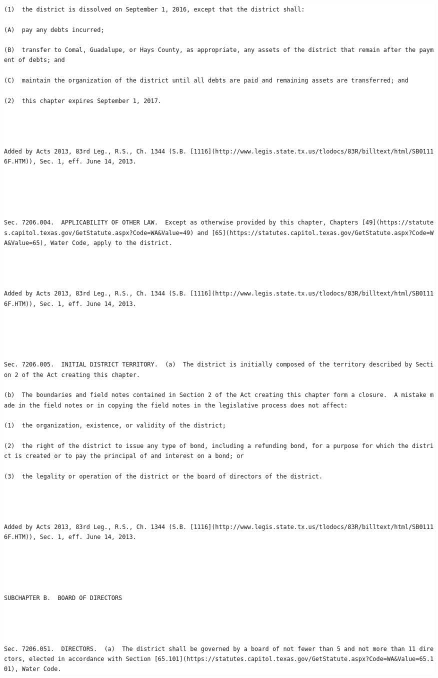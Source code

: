     (1)  the district is dissolved on September 1, 2016, except that the district shall:
    
    (A)  pay any debts incurred;
    
    (B)  transfer to Comal, Guadalupe, or Hays County, as appropriate, any assets of the district that remain after the payment of debts; and
    
    (C)  maintain the organization of the district until all debts are paid and remaining assets are transferred; and
    
    (2)  this chapter expires September 1, 2017.
    
    
    
    
    Added by Acts 2013, 83rd Leg., R.S., Ch. 1344 (S.B. [1116](http://www.legis.state.tx.us/tlodocs/83R/billtext/html/SB01116F.HTM)), Sec. 1, eff. June 14, 2013.
    
    
    
    
    
    Sec. 7206.004.  APPLICABILITY OF OTHER LAW.  Except as otherwise provided by this chapter, Chapters [49](https://statutes.capitol.texas.gov/GetStatute.aspx?Code=WA&Value=49) and [65](https://statutes.capitol.texas.gov/GetStatute.aspx?Code=WA&Value=65), Water Code, apply to the district.
    
    
    
    
    Added by Acts 2013, 83rd Leg., R.S., Ch. 1344 (S.B. [1116](http://www.legis.state.tx.us/tlodocs/83R/billtext/html/SB01116F.HTM)), Sec. 1, eff. June 14, 2013.
    
    
    
    
    
    Sec. 7206.005.  INITIAL DISTRICT TERRITORY.  (a)  The district is initially composed of the territory described by Section 2 of the Act creating this chapter.
    
    (b)  The boundaries and field notes contained in Section 2 of the Act creating this chapter form a closure.  A mistake made in the field notes or in copying the field notes in the legislative process does not affect:
    
    (1)  the organization, existence, or validity of the district;
    
    (2)  the right of the district to issue any type of bond, including a refunding bond, for a purpose for which the district is created or to pay the principal of and interest on a bond; or
    
    (3)  the legality or operation of the district or the board of directors of the district.
    
    
    
    
    Added by Acts 2013, 83rd Leg., R.S., Ch. 1344 (S.B. [1116](http://www.legis.state.tx.us/tlodocs/83R/billtext/html/SB01116F.HTM)), Sec. 1, eff. June 14, 2013.
    
    
    
    
    
    SUBCHAPTER B.  BOARD OF DIRECTORS
    
      
    
    
    Sec. 7206.051.  DIRECTORS.  (a)  The district shall be governed by a board of not fewer than 5 and not more than 11 directors, elected in accordance with Section [65.101](https://statutes.capitol.texas.gov/GetStatute.aspx?Code=WA&Value=65.101), Water Code.
    